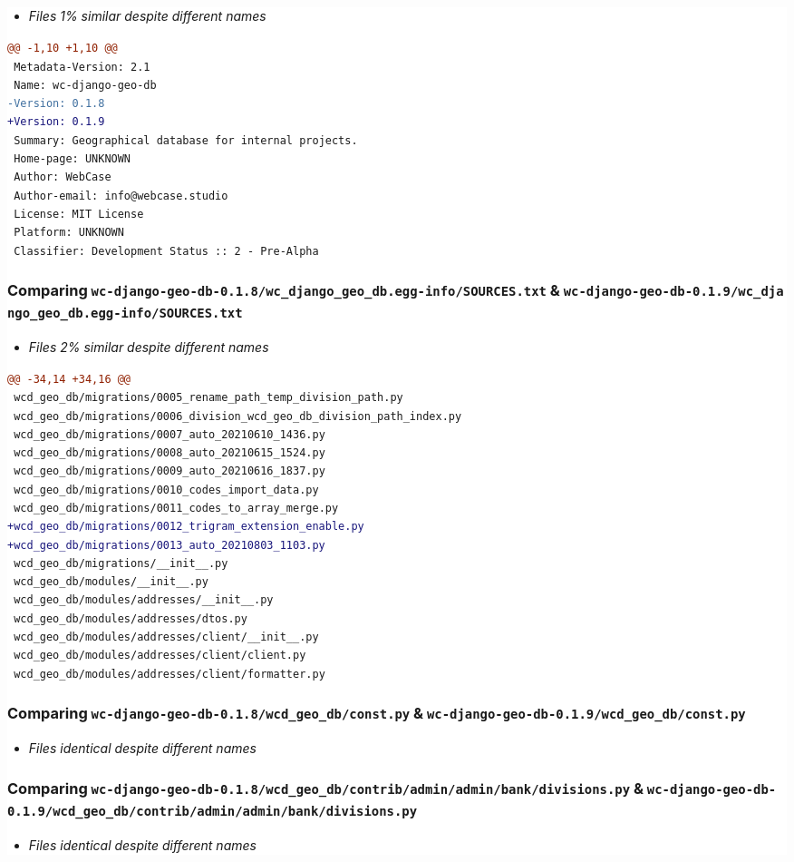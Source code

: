  * *Files 1% similar despite different names*

```diff
@@ -1,10 +1,10 @@
 Metadata-Version: 2.1
 Name: wc-django-geo-db
-Version: 0.1.8
+Version: 0.1.9
 Summary: Geographical database for internal projects.
 Home-page: UNKNOWN
 Author: WebCase
 Author-email: info@webcase.studio
 License: MIT License
 Platform: UNKNOWN
 Classifier: Development Status :: 2 - Pre-Alpha
```

### Comparing `wc-django-geo-db-0.1.8/wc_django_geo_db.egg-info/SOURCES.txt` & `wc-django-geo-db-0.1.9/wc_django_geo_db.egg-info/SOURCES.txt`

 * *Files 2% similar despite different names*

```diff
@@ -34,14 +34,16 @@
 wcd_geo_db/migrations/0005_rename_path_temp_division_path.py
 wcd_geo_db/migrations/0006_division_wcd_geo_db_division_path_index.py
 wcd_geo_db/migrations/0007_auto_20210610_1436.py
 wcd_geo_db/migrations/0008_auto_20210615_1524.py
 wcd_geo_db/migrations/0009_auto_20210616_1837.py
 wcd_geo_db/migrations/0010_codes_import_data.py
 wcd_geo_db/migrations/0011_codes_to_array_merge.py
+wcd_geo_db/migrations/0012_trigram_extension_enable.py
+wcd_geo_db/migrations/0013_auto_20210803_1103.py
 wcd_geo_db/migrations/__init__.py
 wcd_geo_db/modules/__init__.py
 wcd_geo_db/modules/addresses/__init__.py
 wcd_geo_db/modules/addresses/dtos.py
 wcd_geo_db/modules/addresses/client/__init__.py
 wcd_geo_db/modules/addresses/client/client.py
 wcd_geo_db/modules/addresses/client/formatter.py
```

### Comparing `wc-django-geo-db-0.1.8/wcd_geo_db/const.py` & `wc-django-geo-db-0.1.9/wcd_geo_db/const.py`

 * *Files identical despite different names*

### Comparing `wc-django-geo-db-0.1.8/wcd_geo_db/contrib/admin/admin/bank/divisions.py` & `wc-django-geo-db-0.1.9/wcd_geo_db/contrib/admin/admin/bank/divisions.py`

 * *Files identical despite different names*
